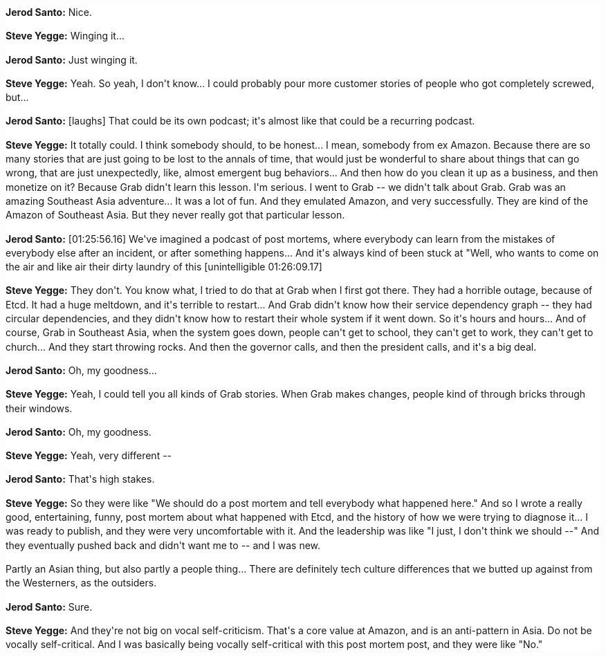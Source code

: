 **Jerod Santo:** Nice.

**Steve Yegge:** Winging it...

**Jerod Santo:** Just winging it.

**Steve Yegge:** Yeah. So yeah, I don't know... I could probably pour more customer stories of people who got completely screwed, but...

**Jerod Santo:** \[laughs\] That could be its own podcast; it's almost like that could be a recurring podcast.

**Steve Yegge:** It totally could. I think somebody should, to be honest... I mean, somebody from ex Amazon. Because there are so many stories that are just going to be lost to the annals of time, that would just be wonderful to share about things that can go wrong, that are just unexpectedly, like, almost emergent bug behaviors... And then how do you clean it up as a business, and then monetize on it? Because Grab didn't learn this lesson. I'm serious. I went to Grab -- we didn't talk about Grab. Grab was an amazing Southeast Asia adventure... It was a lot of fun. And they emulated Amazon, and very successfully. They are kind of the Amazon of Southeast Asia. But they never really got that particular lesson.

**Jerod Santo:** \[01:25:56.16\] We've imagined a podcast of post mortems, where everybody can learn from the mistakes of everybody else after an incident, or after something happens... And it's always kind of been stuck at "Well, who wants to come on the air and like air their dirty laundry of this \[unintelligible 01:26:09.17\]

**Steve Yegge:** They don't. You know what, I tried to do that at Grab when I first got there. They had a horrible outage, because of Etcd. It had a huge meltdown, and it's terrible to restart... And Grab didn't know how their service dependency graph -- they had circular dependencies, and they didn't know how to restart their whole system if it went down. So it's hours and hours... And of course, Grab in Southeast Asia, when the system goes down, people can't get to school, they can't get to work, they can't get to church... And they start throwing rocks. And then the governor calls, and then the president calls, and it's a big deal.

**Jerod Santo:** Oh, my goodness...

**Steve Yegge:** Yeah, I could tell you all kinds of Grab stories. When Grab makes changes, people kind of through bricks through their windows.

**Jerod Santo:** Oh, my goodness.

**Steve Yegge:** Yeah, very different --

**Jerod Santo:** That's high stakes.

**Steve Yegge:** So they were like "We should do a post mortem and tell everybody what happened here." And so I wrote a really good, entertaining, funny, post mortem about what happened with Etcd, and the history of how we were trying to diagnose it... I was ready to publish, and they were very uncomfortable with it. And the leadership was like "I just, I don't think we should --" And they eventually pushed back and didn't want me to -- and I was new.

Partly an Asian thing, but also partly a people thing... There are definitely tech culture differences that we butted up against from the Westerners, as the outsiders.

**Jerod Santo:** Sure.

**Steve Yegge:** And they're not big on vocal self-criticism. That's a core value at Amazon, and is an anti-pattern in Asia. Do not be vocally self-critical. And I was basically being vocally self-critical with this post mortem post, and they were like "No."
